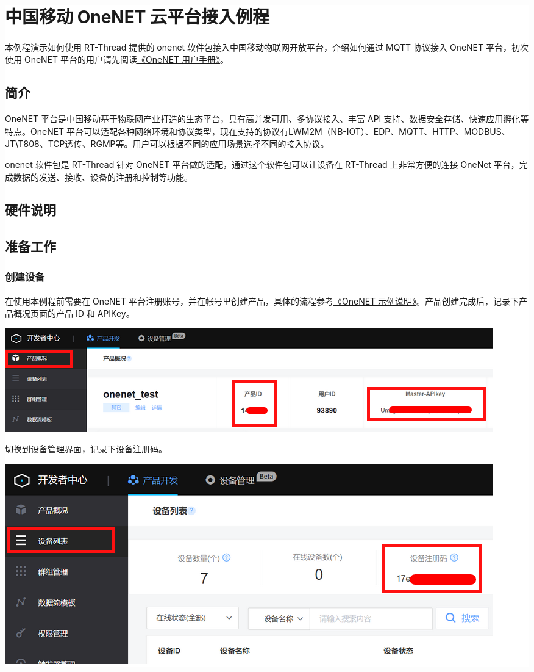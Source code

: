 # 中国移动 OneNET 云平台接入例程

本例程演示如何使用 RT-Thread 提供的 onenet 软件包接入中国移动物联网开放平台，介绍如何通过 MQTT 协议接入 OneNET 平台，初次使用 OneNET 平台的用户请先阅读[《OneNET 用户手册》](https://www.rt-thread.org/document/site/submodules/onenet/docs/introduction/)。

## 简介

OneNET 平台是中国移动基于物联网产业打造的生态平台，具有高并发可用、多协议接入、丰富 API 支持、数据安全存储、快速应用孵化等特点。OneNET 平台可以适配各种网络环境和协议类型，现在支持的协议有LWM2M（NB-IOT）、EDP、MQTT、HTTP、MODBUS、JT\T808、TCP透传、RGMP等。用户可以根据不同的应用场景选择不同的接入协议。

onenet 软件包是 RT-Thread 针对 OneNET 平台做的适配，通过这个软件包可以让设备在 RT-Thread 上非常方便的连接 OneNet 平台，完成数据的发送、接收、设备的注册和控制等功能。

## 硬件说明

## 准备工作

### 创建设备

在使用本例程前需要在 OneNET 平台注册账号，并在帐号里创建产品，具体的流程参考[《OneNET 示例说明》](https://www.rt-thread.org/document/site/submodules/onenet/docs/samples/)。产品创建完成后，记录下产品概况页面的产品 ID 和 APIKey。

![设备信息](../../docs/figures/03_iot_cloud_onenet/device_info1.png)

切换到设备管理界面，记录下设备注册码。

![环境注册码](../../docs/figures/03_iot_cloud_onenet/device_info2.png)
